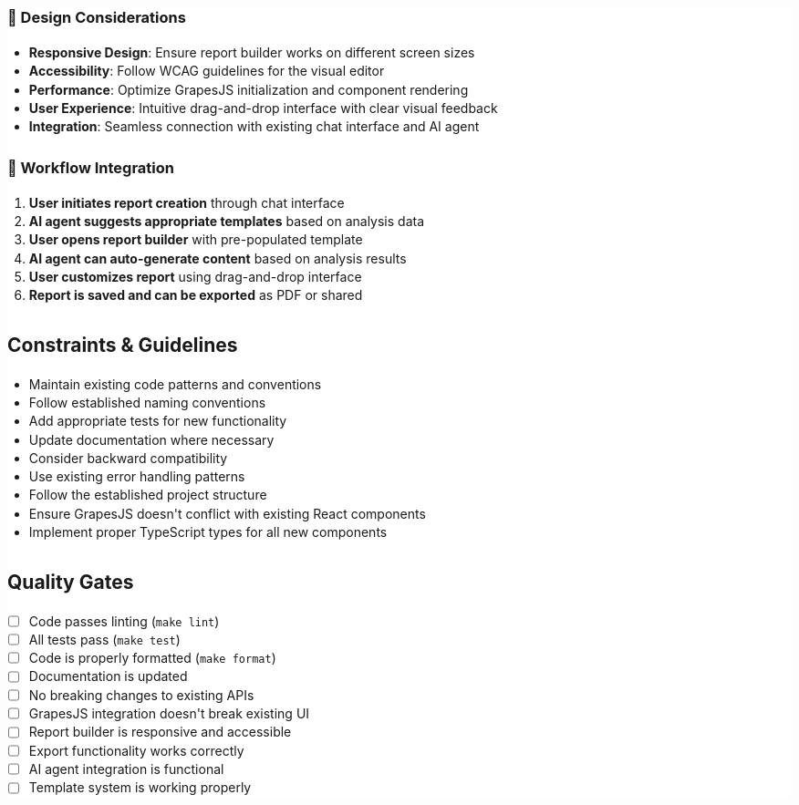 ### 🎨 Design Considerations

- **Responsive Design**: Ensure report builder works on different screen sizes
- **Accessibility**: Follow WCAG guidelines for the visual editor
- **Performance**: Optimize GrapesJS initialization and component rendering
- **User Experience**: Intuitive drag-and-drop interface with clear visual feedback
- **Integration**: Seamless connection with existing chat interface and AI agent

### 🔄 Workflow Integration

1. **User initiates report creation** through chat interface
2. **AI agent suggests appropriate templates** based on analysis data
3. **User opens report builder** with pre-populated template
4. **AI agent can auto-generate content** based on analysis results
5. **User customizes report** using drag-and-drop interface
6. **Report is saved and can be exported** as PDF or shared

## Constraints & Guidelines

- Maintain existing code patterns and conventions
- Follow established naming conventions
- Add appropriate tests for new functionality
- Update documentation where necessary
- Consider backward compatibility
- Use existing error handling patterns
- Follow the established project structure
- Ensure GrapesJS doesn't conflict with existing React components
- Implement proper TypeScript types for all new components

## Quality Gates

- [ ] Code passes linting (`make lint`)
- [ ] All tests pass (`make test`)
- [ ] Code is properly formatted (`make format`)
- [ ] Documentation is updated
- [ ] No breaking changes to existing APIs
- [ ] GrapesJS integration doesn't break existing UI
- [ ] Report builder is responsive and accessible
- [ ] Export functionality works correctly
- [ ] AI agent integration is functional
- [ ] Template system is working properly

